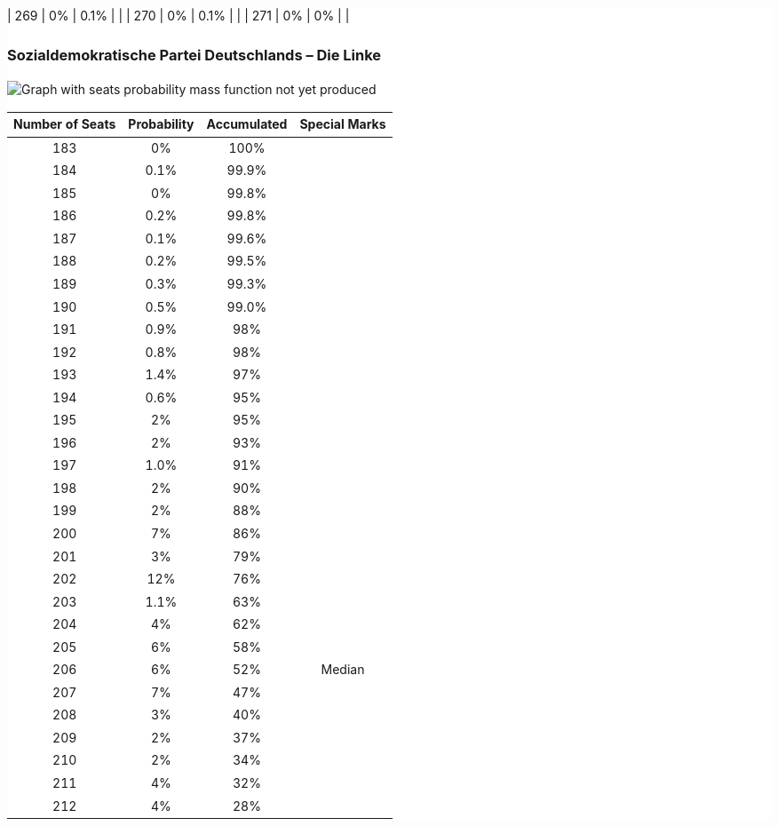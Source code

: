 | 269 | 0% | 0.1% |  |
| 270 | 0% | 0.1% |  |
| 271 | 0% | 0% |  |

### Sozialdemokratische Partei Deutschlands – Die Linke

![Graph with seats probability mass function not yet produced](2018-08-17-Forsa-coalitions-seats-pmf-spd–linke.png "Seats Probability Mass Function")

| Number of Seats | Probability | Accumulated | Special Marks |
|:---------------:|:-----------:|:-----------:|:-------------:|
| 183 | 0% | 100% |  |
| 184 | 0.1% | 99.9% |  |
| 185 | 0% | 99.8% |  |
| 186 | 0.2% | 99.8% |  |
| 187 | 0.1% | 99.6% |  |
| 188 | 0.2% | 99.5% |  |
| 189 | 0.3% | 99.3% |  |
| 190 | 0.5% | 99.0% |  |
| 191 | 0.9% | 98% |  |
| 192 | 0.8% | 98% |  |
| 193 | 1.4% | 97% |  |
| 194 | 0.6% | 95% |  |
| 195 | 2% | 95% |  |
| 196 | 2% | 93% |  |
| 197 | 1.0% | 91% |  |
| 198 | 2% | 90% |  |
| 199 | 2% | 88% |  |
| 200 | 7% | 86% |  |
| 201 | 3% | 79% |  |
| 202 | 12% | 76% |  |
| 203 | 1.1% | 63% |  |
| 204 | 4% | 62% |  |
| 205 | 6% | 58% |  |
| 206 | 6% | 52% | Median |
| 207 | 7% | 47% |  |
| 208 | 3% | 40% |  |
| 209 | 2% | 37% |  |
| 210 | 2% | 34% |  |
| 211 | 4% | 32% |  |
| 212 | 4% | 28% |  |